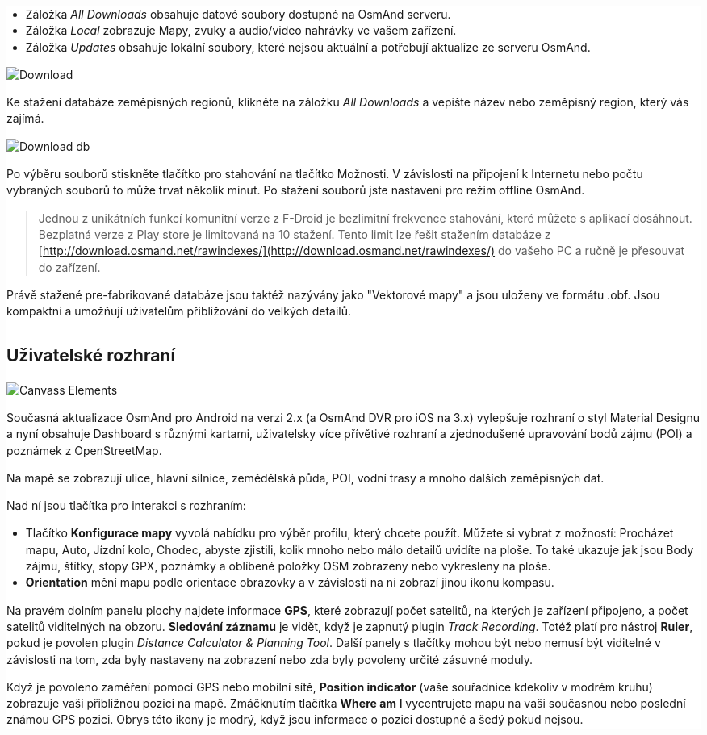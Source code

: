 + Záložka *All Downloads* obsahuje datové soubory dostupné na OsmAnd serveru.  
+ Záložka *Local* zobrazuje Mapy, zvuky a audio/video nahrávky ve vašem zařízení.  
+ Záložka *Updates* obsahuje lokální soubory, které nejsou aktuální a potřebují aktualize ze serveru OsmAnd.  

![Download][]  

Ke stažení databáze zeměpisných regionů, klikněte na záložku *All Downloads* a vepište název nebo zeměpisný region, který vás zajímá.  

![Download db][]  

Po výběru souborů stiskněte tlačítko pro stahování na tlačítko Možnosti. V závislosti na připojení k Internetu nebo počtu vybraných souborů to může trvat několik minut. Po stažení souborů jste nastaveni pro režim offline OsmAnd.  

> Jednou z unikátních funkcí komunitní verze z F-Droid je bezlimitní frekvence stahování, které můžete s aplikací dosáhnout. Bezplatná verze z Play store je limitovaná na 10 stažení. Tento limit lze řešit stažením databáze z [http://download.osmand.net/rawindexes/](http://download.osmand.net/rawindexes/) do vašeho PC a ručně je přesouvat do zařízení.  

Právě stažené pre-fabrikované databáze jsou taktéž nazývány jako "Vektorové mapy" a jsou uloženy ve formátu .obf. Jsou kompaktní a umožňují uživatelům přibližování do velkých detailů.  



Uživatelské rozhraní
--------------------------

![Canvass Elements][]  

Současná aktualizace OsmAnd pro Android na verzi 2.x (a OsmAnd DVR pro iOS na 3.x) vylepšuje rozhraní o styl Material Designu a nyní obsahuje Dashboard s různými kartami, uživatelsky více přívětivé rozhraní a zjednodušené upravování bodů zájmu (POI) a poznámek z OpenStreetMap.   

Na mapě se zobrazují ulice, hlavní silnice, zemědělská půda, POI, vodní trasy a mnoho dalších zeměpisných dat.  

Nad ní jsou tlačítka pro interakci s rozhraním:  

- Tlačítko **Konfigurace mapy** vyvolá nabídku pro výběr profilu, který chcete použít. Můžete si vybrat z možností: Procházet mapu, Auto, Jízdní kolo, Chodec, abyste zjistili, kolik mnoho nebo málo detailů uvidíte na ploše. To také ukazuje 
jak jsou Body zájmu, štítky, stopy GPX, poznámky a oblíbené položky OSM zobrazeny nebo vykresleny na ploše.  
- **Orientation** mění mapu podle orientace obrazovky a  v závislosti na ní zobrazí jinou ikonu kompasu.  

Na pravém dolním panelu plochy najdete informace **GPS**, které zobrazují počet satelitů, na kterých je zařízení připojeno, a počet satelitů viditelných na obzoru. **Sledování záznamu** je vidět, když je zapnutý plugin *Track Recording*. Totéž platí pro nástroj **Ruler**, pokud je povolen plugin *Distance Calculator & Planning Tool*. Další panely s tlačítky mohou být nebo nemusí být viditelné v závislosti na tom, zda byly nastaveny na zobrazení nebo zda byly povoleny určité zásuvné moduly.  

Když je povoleno zaměření pomocí GPS nebo mobilní sítě, **Position indicator** (vaše souřadnice kdekoliv v modrém kruhu) zobrazuje vaši přibližnou pozici na mapě. Zmáčknutím tlačítka **Where am I** vycentrujete mapu na vaši současnou nebo poslední známou GPS pozici. Obrys této ikony je modrý, když jsou informace o pozici dostupné a šedý pokud nejsou.  


[Canvass Elements]: /images/mobile-mapping/osmand2_000.png
[Long Press Pop-up]: /images/mobile-mapping/osmand2_001a.png
[Long Press Menu]: /images/mobile-mapping/osmand2_001b.png
[Download]: /images/mobile-mapping/osmand2_002a.png
[Download db]: /images/mobile-mapping/osmand2_002b.png
[osm plugin]: /images/mobile-mapping/osmand2_003.png
[osm creds]: /images/mobile-mapping/osmand2_003b.png
[poi basic]: /images/mobile-mapping/osmand2_004a.png
[poi advanced]: /images/mobile-mapping/osmand2_004b.png
[poi show]: /images/mobile-mapping/osmand2_005a.png
[poi show eats]: /images/mobile-mapping/osmand2_005b.png
[poi custom]: /images/mobile-mapping/osmand2_005c.png
[poi custom2]: /images/mobile-mapping/osmand2_005d.png
[poi edit1]: /images/mobile-mapping/osmand2_006a.png
[note]: /images/mobile-mapping/osmand2_007a.png
[note0]: /images/mobile-mapping/osmand2_007b.png
[note1]: /images/mobile-mapping/osmand2_008b.png
[note2]: /images/mobile-mapping/osmand2_007c.png
[locally saved bugs]: /images/mobile-mapping/osmand2_008a.png
[Enable Trip Recording]: /images/mobile-mapping/osmand2_009a.png
[Right panel gpx photo]: /images/mobile-mapping/osmand2_009b.png
[Taking audio, photo or notes]: /images/mobile-mapping/osmand2_009c.png
[Display GPS tracks]: /images/mobile-mapping/osmand2_009d.png
[Show GPS tracks and waypoints]: /images/mobile-mapping/osmand2_010a.png